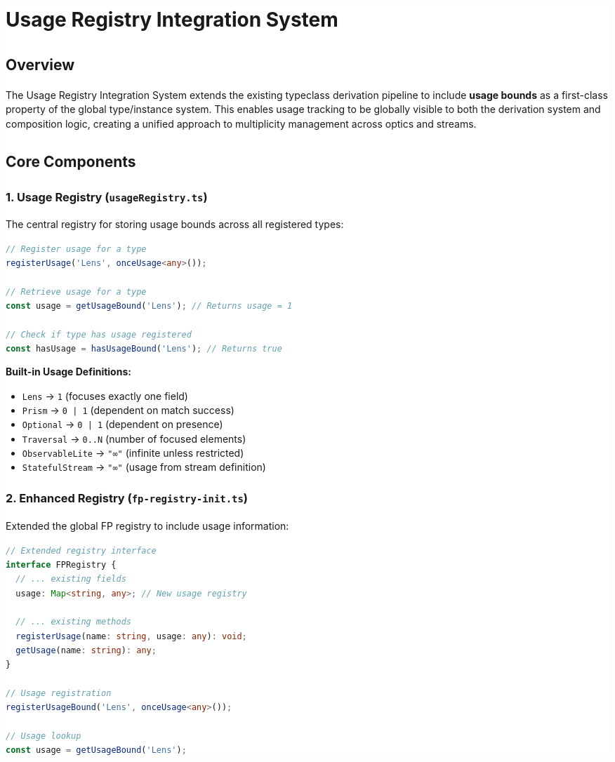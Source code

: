 # Usage Registry Integration System

## Overview

The Usage Registry Integration System extends the existing typeclass derivation pipeline to include **usage bounds** as a first-class property of the global type/instance system. This enables usage tracking to be globally visible to both the derivation system and composition logic, creating a unified approach to multiplicity management across optics and streams.

## Core Components

### 1. Usage Registry (`usageRegistry.ts`)

The central registry for storing usage bounds across all registered types:

```typescript
// Register usage for a type
registerUsage('Lens', onceUsage<any>());

// Retrieve usage for a type
const usage = getUsageBound('Lens'); // Returns usage = 1

// Check if type has usage registered
const hasUsage = hasUsageBound('Lens'); // Returns true
```

**Built-in Usage Definitions:**
- `Lens` → `1` (focuses exactly one field)
- `Prism` → `0 | 1` (dependent on match success)
- `Optional` → `0 | 1` (dependent on presence)
- `Traversal` → `0..N` (number of focused elements)
- `ObservableLite` → `"∞"` (infinite unless restricted)
- `StatefulStream` → `"∞"` (usage from stream definition)

### 2. Enhanced Registry (`fp-registry-init.ts`)

Extended the global FP registry to include usage information:

```typescript
// Extended registry interface
interface FPRegistry {
  // ... existing fields
  usage: Map<string, any>; // New usage registry
  
  // ... existing methods
  registerUsage(name: string, usage: any): void;
  getUsage(name: string): any;
}

// Usage registration
registerUsageBound('Lens', onceUsage<any>());

// Usage lookup
const usage = getUsageBound('Lens');
```

